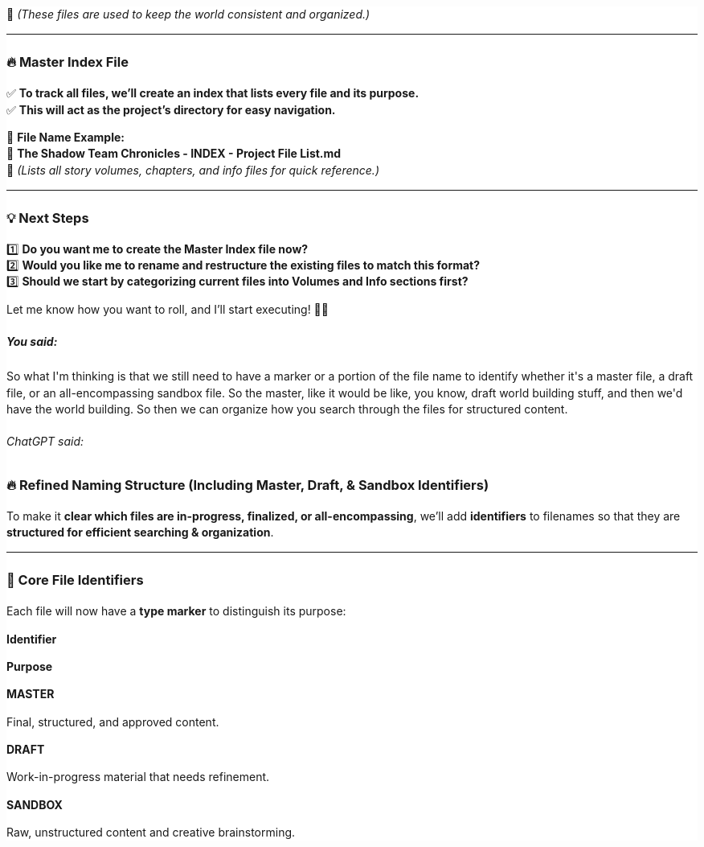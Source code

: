 📌 _(These files are used to keep the world consistent and organized.)_

* * *

### **🔥 Master Index File**

✅ **To track all files, we’ll create an index that lists every file and its purpose.**  
✅ **This will act as the project’s directory for easy navigation.**

📂 **File Name Example:**  
🔹 **The Shadow Team Chronicles - INDEX - Project File List.md**  
📌 _(Lists all story volumes, chapters, and info files for quick reference.)_

* * *

### **💡 Next Steps**

1️⃣ **Do you want me to create the Master Index file now?**  
2️⃣ **Would you like me to rename and restructure the existing files to match this format?**  
3️⃣ **Should we start by categorizing current files into Volumes and Info sections first?**

Let me know how you want to roll, and I’ll start executing! 🚀🔥

##### You said:

So what I'm thinking is that we still need to have a marker or a portion of the file name to identify whether it's a master file, a draft file, or an all-encompassing sandbox file. So the master, like it would be like, you know, draft world building stuff, and then we'd have the world building. So then we can organize how you search through the files for structured content.

###### ChatGPT said:

### **🔥 Refined Naming Structure (Including Master, Draft, & Sandbox Identifiers)**

To make it **clear which files are in-progress, finalized, or all-encompassing**, we’ll add **identifiers** to filenames so that they are **structured for efficient searching & organization**.

* * *

### **📌 Core File Identifiers**

Each file will now have a **type marker** to distinguish its purpose:

**Identifier**

**Purpose**

**MASTER**

Final, structured, and approved content.

**DRAFT**

Work-in-progress material that needs refinement.

**SANDBOX**

Raw, unstructured content and creative brainstorming.
